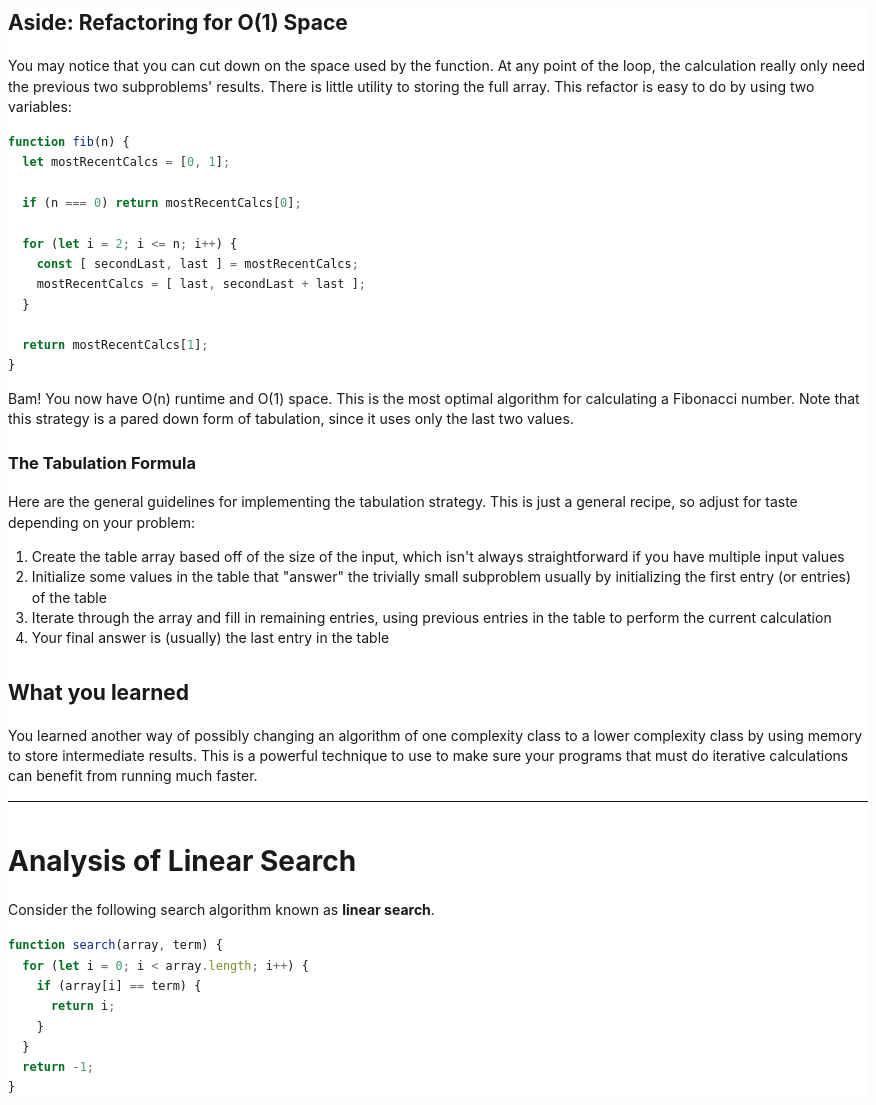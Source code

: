 ## Aside: Refactoring for O(1) Space

You may notice that you can cut down on the space used by the function. At any
point of the loop, the calculation really only need the previous two
subproblems' results. There is little utility to storing the full array. This
refactor is easy to do by using two variables:

```javascript
function fib(n) {
  let mostRecentCalcs = [0, 1];

  if (n === 0) return mostRecentCalcs[0];

  for (let i = 2; i <= n; i++) {
    const [ secondLast, last ] = mostRecentCalcs;
    mostRecentCalcs = [ last, secondLast + last ];
  }

  return mostRecentCalcs[1];
}
```

Bam! You now have O(n) runtime and O(1) space. This is the most optimal
algorithm for calculating a Fibonacci number. Note that this strategy is a pared
down form of tabulation, since it uses only the last two values.

### The Tabulation Formula

Here are the general guidelines for implementing the tabulation strategy. This
is just a general recipe, so adjust for taste depending on your problem:

1. Create the table array based off of the size of the input, which isn't always
   straightforward if you have multiple input values
2. Initialize some values in the table that "answer" the trivially small
   subproblem usually by initializing the first entry (or entries) of the table
3. Iterate through the array and fill in remaining entries, using previous
   entries in the table to perform the current calculation
4. Your final answer is (usually) the last entry in the table

## What you learned

You learned another way of possibly changing an algorithm of one complexity
class to a lower complexity class by using memory to store intermediate results.
This is a powerful technique to use to make sure your programs that must do
iterative calculations can benefit from running much faster.

________________________________________________________________________________
# Analysis of Linear Search

Consider the following search algorithm known as **linear search**.

```javascript
function search(array, term) {
  for (let i = 0; i < array.length; i++) {
    if (array[i] == term) {
      return i;
    }
  }
  return -1;
}
```


[Mastering Markdown]: https://guides.github.com/features/mastering-markdown/
[Repository with a collection of examples]: https://github.com/matiassingers/awesome-readme
[Browser side-by-side markdown and on-screen program]: https://stackedit.io/app#
[Getting Started with GitHub Pages]: https://help.github.com/en/github/working-with-github-pages/getting-started-with-github-pages
[Setting up a GitHub Pages site with Jekyll]: https://help.github.com/en/github/working-with-github-pages/setting-up-a-github-pages-site-with-jekyll
[Complete Beginner's Guide to Big O Notation]: https://www.youtube.com/embed/kS_gr2_-ws8